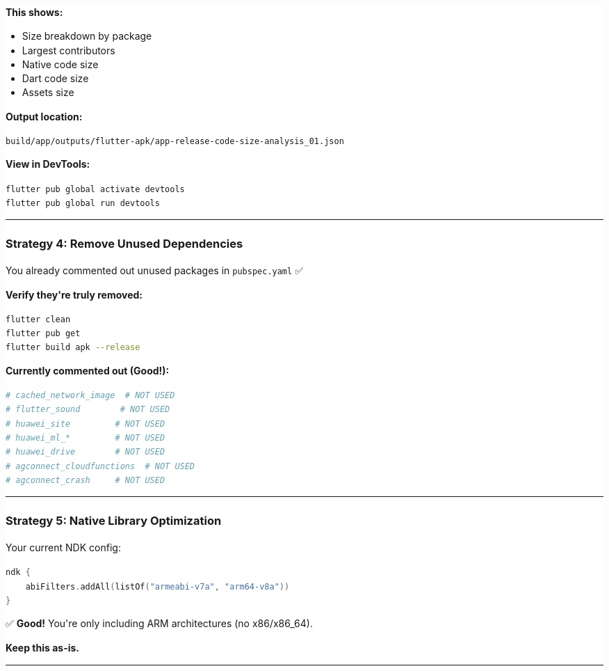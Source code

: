 **This shows:**
- Size breakdown by package
- Largest contributors
- Native code size
- Dart code size
- Assets size

**Output location:** 
```
build/app/outputs/flutter-apk/app-release-code-size-analysis_01.json
```

**View in DevTools:**
```bash
flutter pub global activate devtools
flutter pub global run devtools
```

---

### **Strategy 4: Remove Unused Dependencies**

You already commented out unused packages in `pubspec.yaml` ✅

**Verify they're truly removed:**
```bash
flutter clean
flutter pub get
flutter build apk --release
```

**Currently commented out (Good!):**
```yaml
# cached_network_image  # NOT USED
# flutter_sound        # NOT USED  
# huawei_site         # NOT USED
# huawei_ml_*         # NOT USED
# huawei_drive        # NOT USED
# agconnect_cloudfunctions  # NOT USED
# agconnect_crash     # NOT USED
```

---

### **Strategy 5: Native Library Optimization**

Your current NDK config:
```kotlin
ndk {
    abiFilters.addAll(listOf("armeabi-v7a", "arm64-v8a"))
}
```

✅ **Good!** You're only including ARM architectures (no x86/x86_64).

**Keep this as-is.**

---